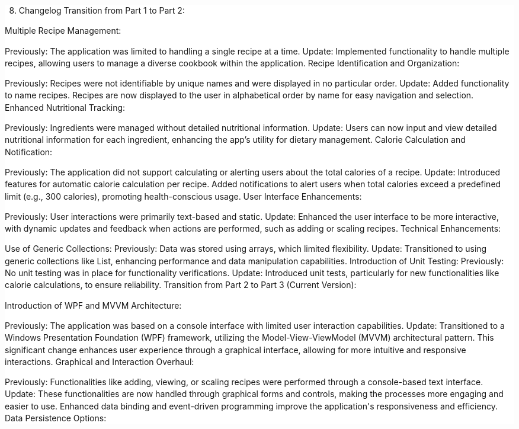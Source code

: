 8) Changelog
Transition from Part 1 to Part 2:

Multiple Recipe Management:

Previously: The application was limited to handling a single recipe at a time.
Update: Implemented functionality to handle multiple recipes, allowing users to manage a diverse cookbook within the application.
Recipe Identification and Organization:

Previously: Recipes were not identifiable by unique names and were displayed in no particular order.
Update: Added functionality to name recipes. Recipes are now displayed to the user in alphabetical order by name for easy navigation and selection.
Enhanced Nutritional Tracking:

Previously: Ingredients were managed without detailed nutritional information.
Update: Users can now input and view detailed nutritional information for each ingredient, enhancing the app’s utility for dietary management.
Calorie Calculation and Notification:

Previously: The application did not support calculating or alerting users about the total calories of a recipe.
Update: Introduced features for automatic calorie calculation per recipe. Added notifications to alert users when total calories exceed a predefined limit (e.g., 300 calories), promoting health-conscious usage.
User Interface Enhancements:

Previously: User interactions were primarily text-based and static.
Update: Enhanced the user interface to be more interactive, with dynamic updates and feedback when actions are performed, such as adding or scaling recipes.
Technical Enhancements:

Use of Generic Collections:
Previously: Data was stored using arrays, which limited flexibility.
Update: Transitioned to using generic collections like List<T>, enhancing performance and data manipulation capabilities.
Introduction of Unit Testing:
Previously: No unit testing was in place for functionality verifications.
Update: Introduced unit tests, particularly for new functionalities like calorie calculations, to ensure reliability.
Transition from Part 2 to Part 3 (Current Version):

Introduction of WPF and MVVM Architecture:

Previously: The application was based on a console interface with limited user interaction capabilities.
Update: Transitioned to a Windows Presentation Foundation (WPF) framework, utilizing the Model-View-ViewModel (MVVM) architectural pattern. This significant change enhances user experience through a graphical interface, allowing for more intuitive and responsive interactions.
Graphical and Interaction Overhaul:

Previously: Functionalities like adding, viewing, or scaling recipes were performed through a console-based text interface.
Update: These functionalities are now handled through graphical forms and controls, making the processes more engaging and easier to use. Enhanced data binding and event-driven programming improve the application's responsiveness and efficiency.
Data Persistence Options:
